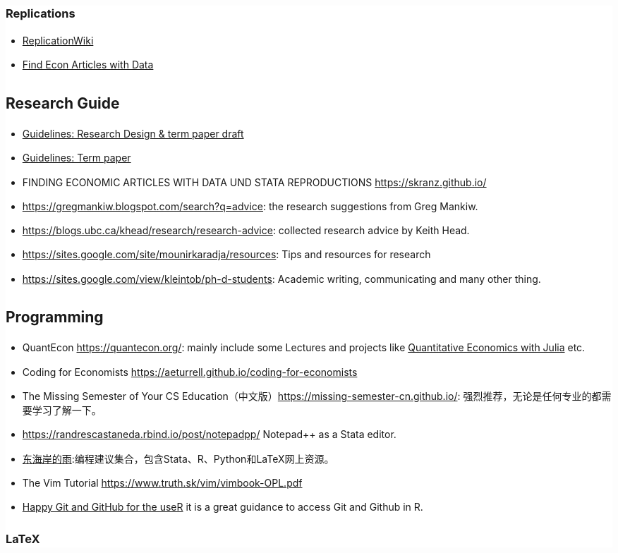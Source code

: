 ### Replications

- [ReplicationWiki](http://replication.uni-goettingen.de/wiki/index.php/Main_Page)

- [Find Econ Articles with Data](https://ejd.econ.mathematik.uni-ulm.de/)


## Research Guide

- [Guidelines: Research Design & term paper draft](https://docs.google.com/document/d/1GmpBUGNiLFpnIAsCGMtp4UI7GZBzs4HqNopwWA5J_9A/edit)

- [Guidelines: Term paper](https://docs.google.com/document/d/1IKlheTnc2yjI3h6Rl5Njh3eqAHk6vcW8N26oDrpQo5w/edit)

- FINDING ECONOMIC ARTICLES WITH DATA UND STATA REPRODUCTIONS
 <https://skranz.github.io/>

- <https://gregmankiw.blogspot.com/search?q=advice>: the research suggestions from Greg Mankiw.

- <https://blogs.ubc.ca/khead/research/research-advice>: collected research advice by Keith Head.

- <https://sites.google.com/site/mounirkaradja/resources>: Tips and resources for research

- <https://sites.google.com/view/kleintob/ph-d-students>: Academic writing, communicating and many other thing.


## Programming

- QuantEcon <https://quantecon.org/>: mainly include some Lectures and projects like [Quantitative Economics with Julia](https://julia.quantecon.org/intro.html#) etc.

- Coding for Economists <https://aeturrell.github.io/coding-for-economists>

- The Missing Semester of Your CS Education（中文版）<https://missing-semester-cn.github.io/>: 强烈推荐，无论是任何专业的都需要学习了解一下。

- <https://randrescastaneda.rbind.io/post/notepadpp/> Notepad++ as a Stata editor.

- [东海岸的雨](https://mp.weixin.qq.com/s?__biz=MzIyNzYzMTU1Mg==&mid=2247485480&idx=1&sn=7cc7eb58fa009e49448ebf93a604dfa5&chksm=e85f0087df28899169c14475b9db0c87382c7aaedaa4d24ef0f5322a65cc607036a543b0b4a7&scene=126&sessionid=1605496473&key=e746868e0bff7a6cece07a65db3af8041459f9643472fd4cb44ca4fef698eaeb858ff146bb2ef4ef34fcaba57e388766e1945d5e45e98e4e489d42301cc418e085ce22d62fcf274f10a10d41131f7d1c4bca37f564ce6bcdd1c70f927b53dc887c9bad5dda933c99d0cf2dd8df057ce06ee9d9483fd4d882437358a7560e6523&ascene=1&uin=MTQ2NTMzMzMwMQ%3D%3D&devicetype=Windows+10+x64&version=6300002f&lang=zh_CN&exportkey=AuetV39qbyezYSULwJ4KlwQ%3D&pass_ticket=27coS32I2rakUVjla%2B5an%2BYFJhZgtUpmjgitlYHx%2FCRtqJEQGroqJbaIms1M%2FPey&wx_header=0):编程建议集合，包含Stata、R、Python和LaTeX网上资源。



- The Vim Tutorial <https://www.truth.sk/vim/vimbook-OPL.pdf>

- [Happy Git and GitHub for the useR](https://happygitwithr.com) it is a great guidance to access Git and Github in R.


### LaTeX
